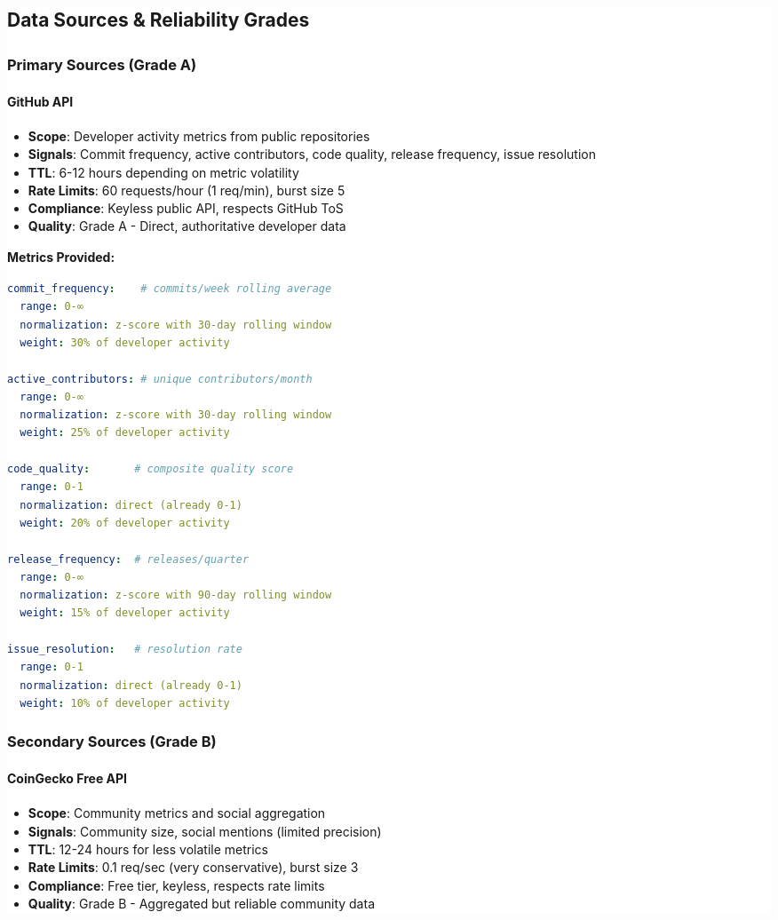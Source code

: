 
## Data Sources & Reliability Grades

### Primary Sources (Grade A)

#### GitHub API
- **Scope**: Developer activity metrics from public repositories
- **Signals**: Commit frequency, active contributors, code quality, release frequency, issue resolution
- **TTL**: 6-12 hours depending on metric volatility
- **Rate Limits**: 60 requests/hour (1 req/min), burst size 5
- **Compliance**: Keyless public API, respects GitHub ToS
- **Quality**: Grade A - Direct, authoritative developer data

**Metrics Provided:**
```yaml
commit_frequency:    # commits/week rolling average
  range: 0-∞
  normalization: z-score with 30-day rolling window
  weight: 30% of developer activity
  
active_contributors: # unique contributors/month
  range: 0-∞  
  normalization: z-score with 30-day rolling window
  weight: 25% of developer activity
  
code_quality:       # composite quality score
  range: 0-1
  normalization: direct (already 0-1)
  weight: 20% of developer activity
  
release_frequency:  # releases/quarter
  range: 0-∞
  normalization: z-score with 90-day rolling window
  weight: 15% of developer activity
  
issue_resolution:   # resolution rate 
  range: 0-1
  normalization: direct (already 0-1)  
  weight: 10% of developer activity
```

### Secondary Sources (Grade B)

#### CoinGecko Free API  
- **Scope**: Community metrics and social aggregation
- **Signals**: Community size, social mentions (limited precision)
- **TTL**: 12-24 hours for less volatile metrics
- **Rate Limits**: 0.1 req/sec (very conservative), burst size 3
- **Compliance**: Free tier, keyless, respects rate limits
- **Quality**: Grade B - Aggregated but reliable community data
